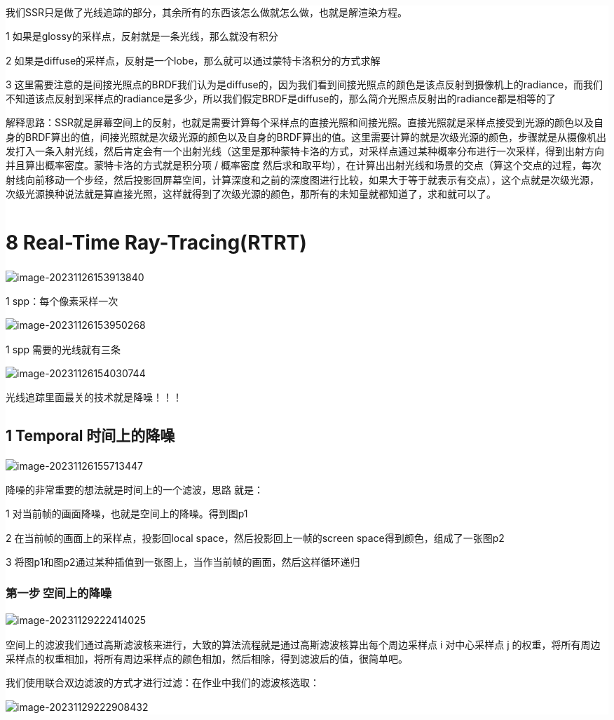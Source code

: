 
我们SSR只是做了光线追踪的部分，其余所有的东西该怎么做就怎么做，也就是解渲染方程。

1 如果是glossy的采样点，反射就是一条光线，那么就没有积分

2 如果是diffuse的采样点，反射是一个lobe，那么就可以通过蒙特卡洛积分的方式求解

3 这里需要注意的是间接光照点的BRDF我们认为是diffuse的，因为我们看到间接光照点的颜色是该点反射到摄像机上的radiance，而我们不知道该点反射到采样点的radiance是多少，所以我们假定BRDF是diffuse的，那么简介光照点反射出的radiance都是相等的了

解释思路：SSR就是屏幕空间上的反射，也就是需要计算每个采样点的直接光照和间接光照。直接光照就是采样点接受到光源的颜色以及自身的BRDF算出的值，间接光照就是次级光源的颜色以及自身的BRDF算出的值。这里需要计算的就是次级光源的颜色，步骤就是从摄像机出发打入一条入射光线，然后肯定会有一个出射光线（这里是那种蒙特卡洛的方式，对采样点通过某种概率分布进行一次采样，得到出射方向并且算出概率密度。蒙特卡洛的方式就是积分项 / 概率密度 然后求和取平均），在计算出出射光线和场景的交点（算这个交点的过程，每次射线向前移动一个步经，然后投影回屏幕空间，计算深度和之前的深度图进行比较，如果大于等于就表示有交点），这个点就是次级光源，次级光源换种说法就是算直接光照，这样就得到了次级光源的颜色，那所有的未知量就都知道了，求和就可以了。

# 8 Real-Time Ray-Tracing(RTRT)

![image-20231126153913840](https://github.com/lurenjia399/games202homework/assets/62169763/39a22a01-cb26-435a-b2f7-7dc8f04d0213)


1 spp：每个像素采样一次

![image-20231126153950268](https://github.com/lurenjia399/games202homework/assets/62169763/1231d9a4-089d-4586-9f61-8b32cfb4b85d)


1 spp 需要的光线就有三条

![image-20231126154030744](https://github.com/lurenjia399/games202homework/assets/62169763/f6f1ce6f-f326-4727-abbd-d91c28ffb411)


光线追踪里面最关的技术就是降噪！！！

## 1 Temporal 时间上的降噪

![image-20231126155713447](https://github.com/lurenjia399/games202homework/assets/62169763/2cf5fb0b-b43a-42eb-be18-7d77c9eda6d0)


降噪的非常重要的想法就是时间上的一个滤波，思路 就是：

1 对当前帧的画面降噪，也就是空间上的降噪。得到图p1

2 在当前帧的画面上的采样点，投影回local space，然后投影回上一帧的screen space得到颜色，组成了一张图p2

3 将图p1和图p2通过某种插值到一张图上，当作当前帧的画面，然后这样循环递归

### 第一步 空间上的降噪



![image-20231129222414025](https://github.com/lurenjia399/games202homework/assets/62169763/897fe2dd-04eb-49f9-8677-d1470acea42b)


空间上的滤波我们通过高斯滤波核来进行，大致的算法流程就是通过高斯滤波核算出每个周边采样点 i 对中心采样点 j 的权重，将所有周边采样点的权重相加，将所有周边采样点的颜色相加，然后相除，得到滤波后的值，很简单吧。

我们使用联合双边滤波的方式才进行过滤：在作业中我们的滤波核选取：

![image-20231129222908432](https://github.com/lurenjia399/games202homework/assets/62169763/a9258634-02ff-4aeb-a005-2ab683d784ab)
